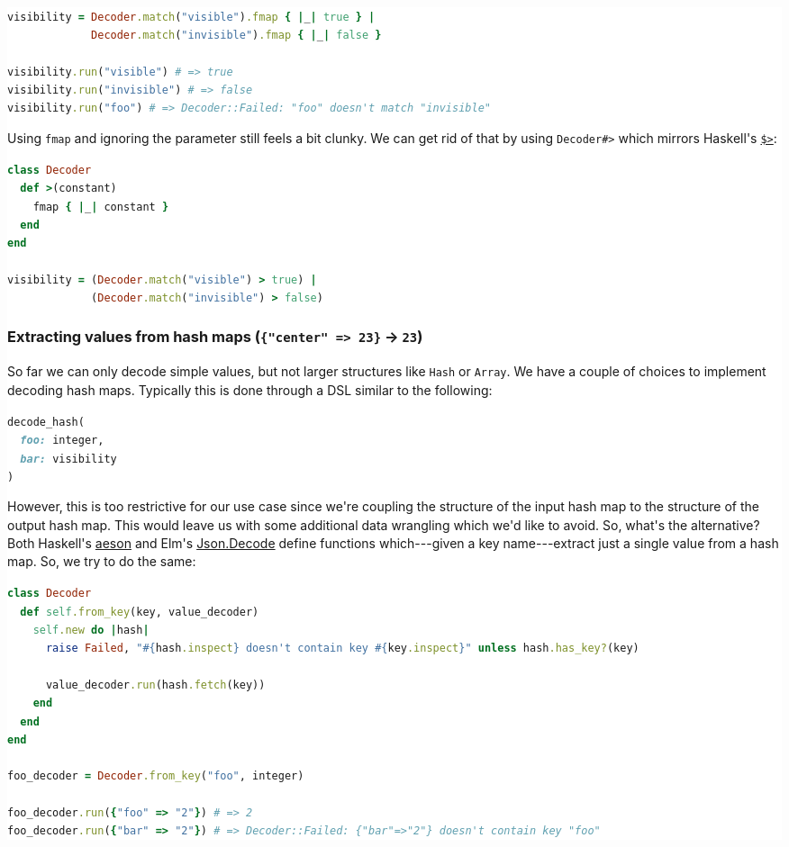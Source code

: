 ```ruby
visibility = Decoder.match("visible").fmap { |_| true } |
             Decoder.match("invisible").fmap { |_| false }

visibility.run("visible") # => true
visibility.run("invisible") # => false
visibility.run("foo") # => Decoder::Failed: "foo" doesn't match "invisible"
```

Using `fmap` and ignoring the parameter still feels a bit clunky. We can get
rid of that by using `Decoder#>` which mirrors Haskell's
[`$>`](http://hackage.haskell.org/package/base-4.12.0.0/docs/Data-Functor.html#v:-36--62-):

```ruby
class Decoder
  def >(constant)
    fmap { |_| constant }
  end
end

visibility = (Decoder.match("visible") > true) |
             (Decoder.match("invisible") > false)
```

### Extracting values from hash maps (`{"center" => 23}` -> `23`)

So far we can only decode simple values, but not larger structures like
`Hash` or `Array`. We have a couple of choices to implement decoding hash
maps. Typically this is done through a DSL similar to the following:

```ruby
decode_hash(
  foo: integer,
  bar: visibility
)
```

However, this is too restrictive for our use case since we're coupling the
structure of the input hash map to the structure of the output hash map. This
would leave us with some additional data wrangling which we'd like to avoid.
So, what's the alternative? Both Haskell's
[aeson](http://hackage.haskell.org/package/aeson-1.4.2.0/docs/Data-Aeson.html#v:.:)
and Elm's
[Json.Decode](https://package.elm-lang.org/packages/elm-lang/core/5.1.1/Json-Decode#field)
define functions which---given a key name---extract just a single value from a
hash map. So, we try to do the same:

```ruby
class Decoder
  def self.from_key(key, value_decoder)
    self.new do |hash|
      raise Failed, "#{hash.inspect} doesn't contain key #{key.inspect}" unless hash.has_key?(key)

      value_decoder.run(hash.fetch(key))
    end
  end
end

foo_decoder = Decoder.from_key("foo", integer)

foo_decoder.run({"foo" => "2"}) # => 2
foo_decoder.run({"bar" => "2"}) # => Decoder::Failed: {"bar"=>"2"} doesn't contain key "foo"
```
